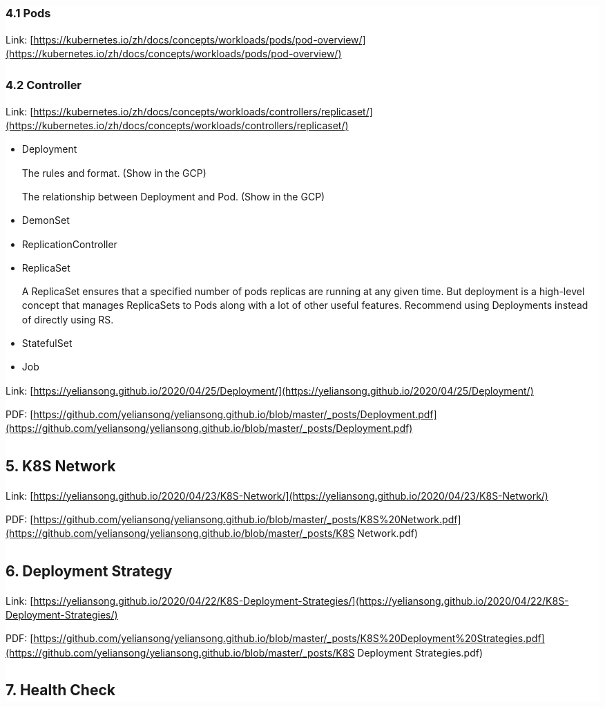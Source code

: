 ### 4.1 Pods

Link: [https://kubernetes.io/zh/docs/concepts/workloads/pods/pod-overview/](https://kubernetes.io/zh/docs/concepts/workloads/pods/pod-overview/)

### 4.2 Controller

Link:  [https://kubernetes.io/zh/docs/concepts/workloads/controllers/replicaset/](https://kubernetes.io/zh/docs/concepts/workloads/controllers/replicaset/)

- Deployment

  The rules and format. (Show in the GCP)

  The relationship between Deployment  and Pod. (Show in the GCP) 

- DemonSet 

- ReplicationController

- ReplicaSet

  A ReplicaSet ensures that a specified number of pods replicas are running at any given time. But deployment is a high-level concept that manages ReplicaSets to Pods along with a lot of other useful features. Recommend using Deployments instead of directly using RS.

- StatefulSet

- Job



Link: [https://yeliansong.github.io/2020/04/25/Deployment/](https://yeliansong.github.io/2020/04/25/Deployment/)

PDF: [https://github.com/yeliansong/yeliansong.github.io/blob/master/_posts/Deployment.pdf](https://github.com/yeliansong/yeliansong.github.io/blob/master/_posts/Deployment.pdf)

## 5. K8S Network

Link: [https://yeliansong.github.io/2020/04/23/K8S-Network/](https://yeliansong.github.io/2020/04/23/K8S-Network/)

PDF: [https://github.com/yeliansong/yeliansong.github.io/blob/master/_posts/K8S%20Network.pdf](https://github.com/yeliansong/yeliansong.github.io/blob/master/_posts/K8S Network.pdf)

## 6. Deployment Strategy

Link: [https://yeliansong.github.io/2020/04/22/K8S-Deployment-Strategies/](https://yeliansong.github.io/2020/04/22/K8S-Deployment-Strategies/)

PDF:  [https://github.com/yeliansong/yeliansong.github.io/blob/master/_posts/K8S%20Deployment%20Strategies.pdf](https://github.com/yeliansong/yeliansong.github.io/blob/master/_posts/K8S Deployment Strategies.pdf)

## 7. Health Check
